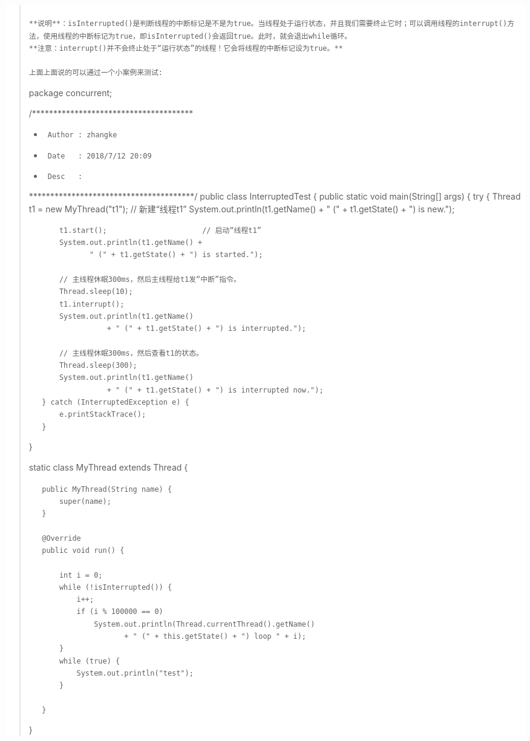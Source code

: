 >```
>
>**说明**：isInterrupted()是判断线程的中断标记是不是为true。当线程处于运行状态，并且我们需要终止它时；可以调用线程的interrupt()方法，使用线程的中断标记为true，即isInterrupted()会返回true。此时，就会退出while循环。
>**注意：interrupt()并不会终止处于“运行状态”的线程！它会将线程的中断标记设为true。**
>
>上面上面说的可以通过一个小案例来测试:
>
>````
>package concurrent;
>
>/**************************************
> *      Author : zhangke
> *      Date   : 2018/7/12 20:09
> *      Desc   : 
> ***************************************/
>public class InterruptedTest {
>    public static void main(String[] args) {
>        try {
>            Thread t1 = new MyThread("t1");  // 新建“线程t1”
>            System.out.println(t1.getName() + " (" + t1.getState() + ") is new.");
>
>            t1.start();                      // 启动“线程t1”
>            System.out.println(t1.getName() + 
>            		" (" + t1.getState() + ") is started.");
>
>            // 主线程休眠300ms，然后主线程给t1发“中断”指令。
>            Thread.sleep(10);
>            t1.interrupt();
>            System.out.println(t1.getName() 
>            			+ " (" + t1.getState() + ") is interrupted.");
>
>            // 主线程休眠300ms，然后查看t1的状态。
>            Thread.sleep(300);
>            System.out.println(t1.getName() 
>            			+ " (" + t1.getState() + ") is interrupted now.");
>        } catch (InterruptedException e) {
>            e.printStackTrace();
>        }
>
>    }
>
>    static class MyThread extends Thread {
>
>        public MyThread(String name) {
>            super(name);
>        }
>
>        @Override
>        public void run() {
>
>            int i = 0;
>            while (!isInterrupted()) {
>                i++;
>                if (i % 100000 == 0)
>                    System.out.println(Thread.currentThread().getName() 
>                    		+ " (" + this.getState() + ") loop " + i);
>            }
>            while (true) {
>                System.out.println("test");
>            }
>
>        }
>    }